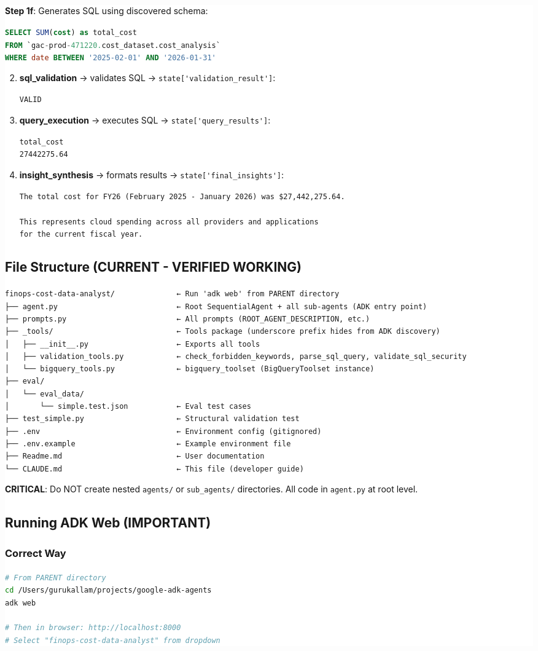    **Step 1f**: Generates SQL using discovered schema:
   ```sql
   SELECT SUM(cost) as total_cost
   FROM `gac-prod-471220.cost_dataset.cost_analysis`
   WHERE date BETWEEN '2025-02-01' AND '2026-01-31'
   ```

2. **sql_validation** → validates SQL → `state['validation_result']`:
   ```
   VALID
   ```

3. **query_execution** → executes SQL → `state['query_results']`:
   ```
   total_cost
   27442275.64
   ```

4. **insight_synthesis** → formats results → `state['final_insights']`:
   ```
   The total cost for FY26 (February 2025 - January 2026) was $27,442,275.64.

   This represents cloud spending across all providers and applications
   for the current fiscal year.
   ```

## File Structure (CURRENT - VERIFIED WORKING)

```
finops-cost-data-analyst/              ← Run 'adk web' from PARENT directory
├── agent.py                           ← Root SequentialAgent + all sub-agents (ADK entry point)
├── prompts.py                         ← All prompts (ROOT_AGENT_DESCRIPTION, etc.)
├── _tools/                            ← Tools package (underscore prefix hides from ADK discovery)
│   ├── __init__.py                    ← Exports all tools
│   ├── validation_tools.py            ← check_forbidden_keywords, parse_sql_query, validate_sql_security
│   └── bigquery_tools.py              ← bigquery_toolset (BigQueryToolset instance)
├── eval/
│   └── eval_data/
│       └── simple.test.json           ← Eval test cases
├── test_simple.py                     ← Structural validation test
├── .env                               ← Environment config (gitignored)
├── .env.example                       ← Example environment file
├── Readme.md                          ← User documentation
└── CLAUDE.md                          ← This file (developer guide)
```

**CRITICAL**: Do NOT create nested `agents/` or `sub_agents/` directories. All code in `agent.py` at root level.

## Running ADK Web (IMPORTANT)

### Correct Way
```bash
# From PARENT directory
cd /Users/gurukallam/projects/google-adk-agents
adk web

# Then in browser: http://localhost:8000
# Select "finops-cost-data-analyst" from dropdown
```
